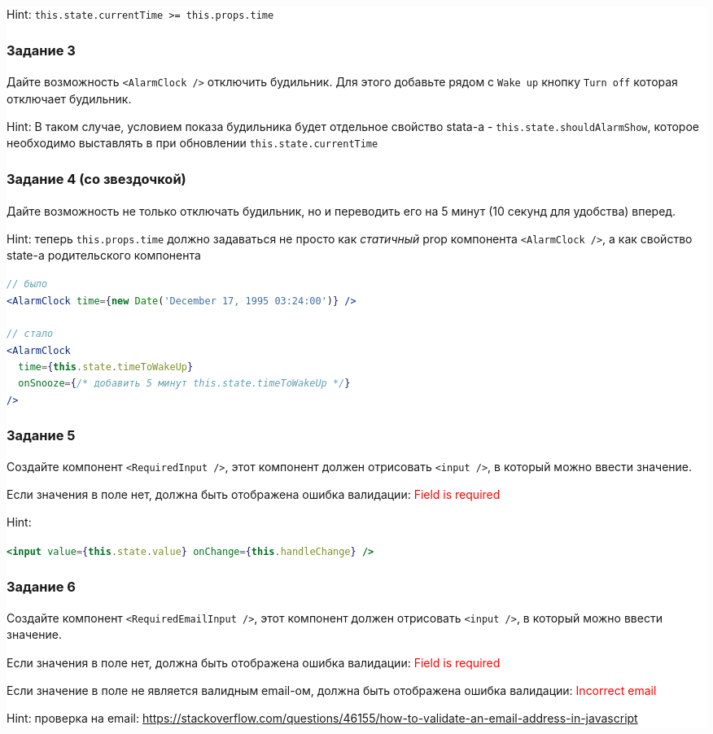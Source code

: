 Hint: `this.state.currentTime >= this.props.time`

### Задание 3

Дайте возможность `<AlarmClock />` отключить будильник.
 Для этого добавьте рядом с `Wake up` кнопку `Turn off` которая отключает будильник.
 
Hint: В таком случае, условием показа будильника будет отдельное свойство stata-а - `this.state.shouldAlarmShow`, которое необходимо выставлять в при обновлении `this.state.currentTime`

### Задание 4 (со звездочкой)

Дайте возможность не только отключать будильник, но и переводить его на 5 минут (10 секунд для удобства) вперед.

Hint: теперь `this.props.time` должно задаваться не просто как _статичный_ prop компонента `<AlarmClock />`, а как свойство state-а родительского компонента

```jsx
// было
<AlarmClock time={new Date('December 17, 1995 03:24:00')} />

// стало
<AlarmClock
  time={this.state.timeToWakeUp}
  onSnooze={/* добавить 5 минут this.state.timeToWakeUp */}
/>
```

### Задание 5

Создайте компонент `<RequiredInput />`, этот компонент должен отрисовать `<input />`, в который можно ввести значение.

Если значения в поле нет, должна быть отображена ошибка валидации: <span style="color:red">Field is required</span>

Hint:

```jsx
<input value={this.state.value} onChange={this.handleChange} />
```

### Задание 6

Создайте компонент `<RequiredEmailInput />`, этот компонент должен отрисовать `<input />`, в который можно ввести значение.

Если значения в поле нет, должна быть отображена ошибка валидации: <span style="color:red">Field is required</span>

Если значение в поле не является валидным email-ом, должна быть отображена ошибка валидации: <span style="color:red">Incorrect email</span>

Hint: проверка на email: https://stackoverflow.com/questions/46155/how-to-validate-an-email-address-in-javascript
